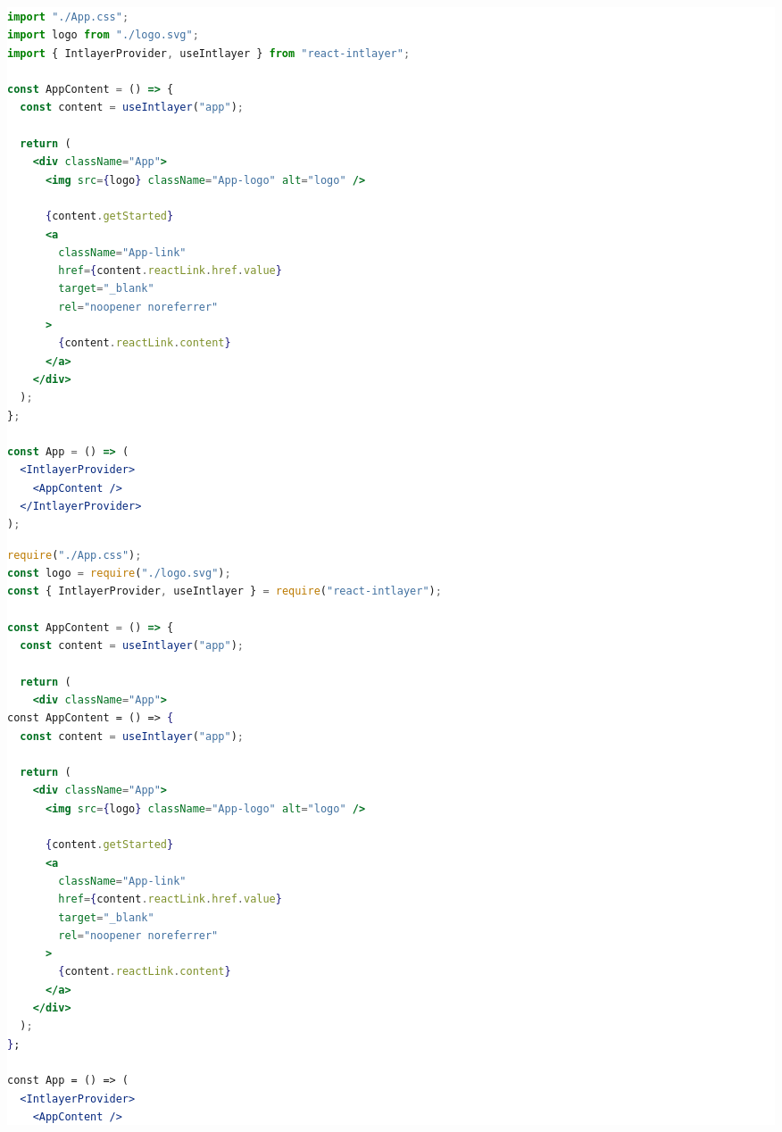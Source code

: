 ```jsx {3,6} fileName="src/App.mjx" codeFormat="esm"
import "./App.css";
import logo from "./logo.svg";
import { IntlayerProvider, useIntlayer } from "react-intlayer";

const AppContent = () => {
  const content = useIntlayer("app");

  return (
    <div className="App">
      <img src={logo} className="App-logo" alt="logo" />

      {content.getStarted}
      <a
        className="App-link"
        href={content.reactLink.href.value}
        target="_blank"
        rel="noopener noreferrer"
      >
        {content.reactLink.content}
      </a>
    </div>
  );
};

const App = () => (
  <IntlayerProvider>
    <AppContent />
  </IntlayerProvider>
);
```

```jsx {3,6} fileName="src/App.csx" codeFormat="commonjs"
require("./App.css");
const logo = require("./logo.svg");
const { IntlayerProvider, useIntlayer } = require("react-intlayer");

const AppContent = () => {
  const content = useIntlayer("app");

  return (
    <div className="App">
const AppContent = () => {
  const content = useIntlayer("app");

  return (
    <div className="App">
      <img src={logo} className="App-logo" alt="logo" />

      {content.getStarted}
      <a
        className="App-link"
        href={content.reactLink.href.value}
        target="_blank"
        rel="noopener noreferrer"
      >
        {content.reactLink.content}
      </a>
    </div>
  );
};

const App = () => (
  <IntlayerProvider>
    <AppContent />
```